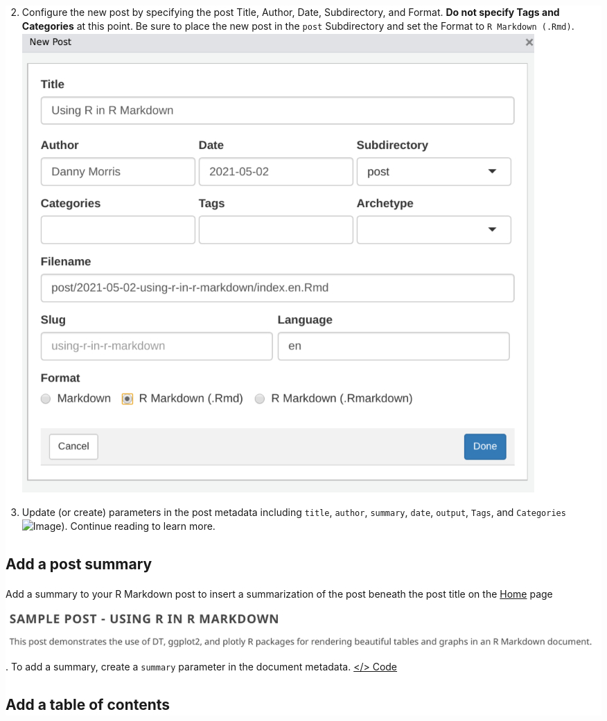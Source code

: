 2. Configure the new post by specifying the post Title, Author, Date, Subdirectory, and Format. **Do not specify Tags and Categories** at this point. Be sure to place the new post in the `post` Subdirectory and set the Format to `R Markdown (.Rmd)`. ![Image](images/ciCv6yC.png)

3. Update (or create) parameters in the post metadata including `title`, `author`, `summary`, `date`, `output`, `Tags`, and `Categories` ![Image](https://github.com/dannymorris/r4sites-anatole-custom/blob/master/content/english/post/2021-04-30-sample-post-using-python-in-r-markdown/index.en.Rmd#L1-L18)). Continue reading to learn more.

## Add a post summary

Add a summary to your R Markdown post to insert a summarization of the post beneath the post title on the [Home](https://r4sites-anatole-custom.netlify.app/) page ![Image](images/SjZ24e1.png). To add a summary, create a `summary` parameter in the document metadata. [</> Code](https://github.com/dannymorris/r4sites-anatole-custom/blob/master/content/english/post/2021-04-30-sample-post-using-python-in-r-markdown/index.en.Rmd#L3)

## Add a table of contents
